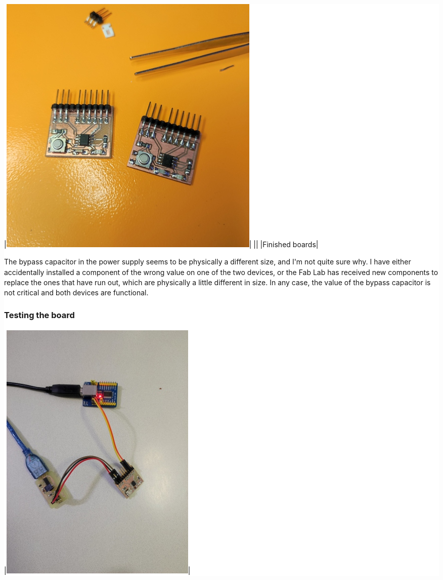 |![](../images/week07/boards.resized.jpg)|
||
|Finished boards|

The bypass capacitor in the power supply seems to be physically a different size, and I'm not quite sure why. I have either accidentally installed a component of the wrong value on one of the two devices, or the Fab Lab has received new components to replace the ones that have run out, which are physically a little different in size. In any case, the value of the bypass capacitor is not critical and both devices are functional. 

### Testing the board

|![](../images/week07/testing.resized.jpg)|